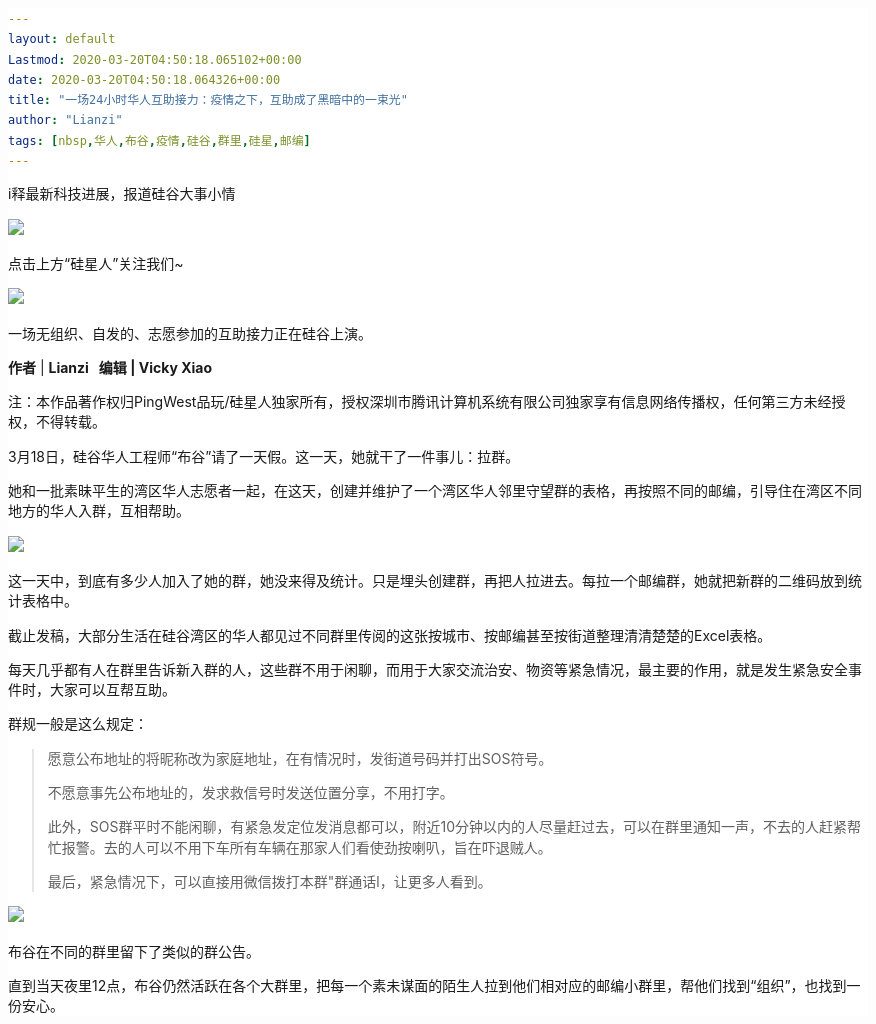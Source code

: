 ```yaml
---
layout: default
Lastmod: 2020-03-20T04:50:18.065102+00:00
date: 2020-03-20T04:50:18.064326+00:00
title: "​一场24小时华人互助接力：疫情之下，互助成了黑暗中的一束光"
author: "Lianzi"
tags: [nbsp,华人,布谷,疫情,硅谷,群里,硅星,邮编]
---
```


i释最新科技进展，报道硅谷大事小情

![](https://images.weserv.nl/?url=https%3A//mmbiz.qpic.cn/mmbiz_gif/cn2WtQ1Q5KSaAibwHE1Y48uXsicqOmbWWEVszeKVkTLSmOoZRM1Vjwtrxo0PQeS4WfWFXwMNsrO5tVkicVuUWx0Uw/640%3Fwx_fmt%3Dgif)

点击上方“硅星人”关注我们~

![](https://images.weserv.nl/?url=https%3A//mmbiz.qpic.cn/mmbiz_png/cn2WtQ1Q5KSy5wfXDicwJiaVRPwbiaO9tubEibRrZgORoQfTrAOUkYYoFwfazpUF4y4w6ksPQk5fs3QXQmGn3jTuFQ/640%3Fwx_fmt%3Dpng)

一场无组织、自发的、志愿参加的互助接力正在硅谷上演。

**作者** | **Lianzi   编辑 | Vicky Xiao**

  

  

注：本作品著作权归PingWest品玩/硅星人独家所有，授权深圳市腾讯计算机系统有限公司独家享有信息网络传播权，任何第三方未经授权，不得转载。

3月18日，硅谷华人工程师“布谷”请了一天假。这一天，她就干了一件事儿：拉群。  

她和一批素昧平生的湾区华人志愿者一起，在这天，创建并维护了一个湾区华人邻里守望群的表格，再按照不同的邮编，引导住在湾区不同地方的华人入群，互相帮助。

![](https://images.weserv.nl/?url=https%3A//mmbiz.qpic.cn/mmbiz_png/cn2WtQ1Q5KSy5wfXDicwJiaVRPwbiaO9tubKY4WtCse30NBGw0kGhRcNR9Z0xx2CH6KFzzswOGJNCMicIXw2Jnv2AQ/640%3Fwx_fmt%3Dpng)

这一天中，到底有多少人加入了她的群，她没来得及统计。只是埋头创建群，再把人拉进去。每拉一个邮编群，她就把新群的二维码放到统计表格中。

截止发稿，大部分生活在硅谷湾区的华人都见过不同群里传阅的这张按城市、按邮编甚至按街道整理清清楚楚的Excel表格。

每天几乎都有人在群里告诉新入群的人，这些群不用于闲聊，而用于大家交流治安、物资等紧急情况，最主要的作用，就是发生紧急安全事件时，大家可以互帮互助。

群规一般是这么规定：

> 愿意公布地址的将昵称改为家庭地址，在有情况时，发街道号码并打出SOS符号。
> 
> 不愿意事先公布地址的，发求救信号时发送位置分享，不用打字。
> 
> 此外，SOS群平时不能闲聊，有紧急发定位发消息都可以，附近10分钟以内的人尽量赶过去，可以在群里通知一声，不去的人赶紧帮忙报警。去的人可以不用下车所有车辆在那家人们看使劲按喇叭，旨在吓退贼人。
> 
> 最后，紧急情况下，可以直接用微信拨打本群"群通话l，让更多人看到。

  

![](https://images.weserv.nl/?url=https%3A//mmbiz.qpic.cn/mmbiz_jpg/cn2WtQ1Q5KSy5wfXDicwJiaVRPwbiaO9tubNA1G7B2Nycd8bcGxyHntxpibViaDYYgBibWfpq1b7WpJ5jIpC5vnAMBoQ/640%3Fwx_fmt%3Djpeg)

  

布谷在不同的群里留下了类似的群公告。

直到当天夜里12点，布谷仍然活跃在各个大群里，把每一个素未谋面的陌生人拉到他们相对应的邮编小群里，帮他们找到“组织”，也找到一份安心。
